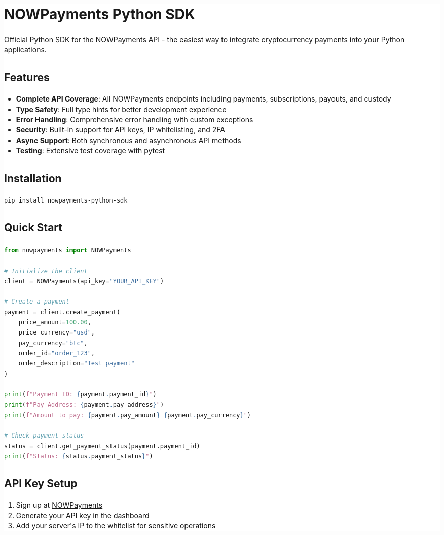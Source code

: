 # NOWPayments Python SDK

Official Python SDK for the NOWPayments API - the easiest way to integrate cryptocurrency payments into your Python applications.

## Features

- **Complete API Coverage**: All NOWPayments endpoints including payments, subscriptions, payouts, and custody
- **Type Safety**: Full type hints for better development experience
- **Error Handling**: Comprehensive error handling with custom exceptions
- **Security**: Built-in support for API keys, IP whitelisting, and 2FA
- **Async Support**: Both synchronous and asynchronous API methods
- **Testing**: Extensive test coverage with pytest

## Installation

```bash
pip install nowpayments-python-sdk
```

## Quick Start

```python
from nowpayments import NOWPayments

# Initialize the client
client = NOWPayments(api_key="YOUR_API_KEY")

# Create a payment
payment = client.create_payment(
    price_amount=100.00,
    price_currency="usd",
    pay_currency="btc",
    order_id="order_123",
    order_description="Test payment"
)

print(f"Payment ID: {payment.payment_id}")
print(f"Pay Address: {payment.pay_address}")
print(f"Amount to pay: {payment.pay_amount} {payment.pay_currency}")

# Check payment status
status = client.get_payment_status(payment.payment_id)
print(f"Status: {status.payment_status}")
```

## API Key Setup

1. Sign up at [NOWPayments](https://nowpayments.io)
2. Generate your API key in the dashboard
3. Add your server's IP to the whitelist for sensitive operations
